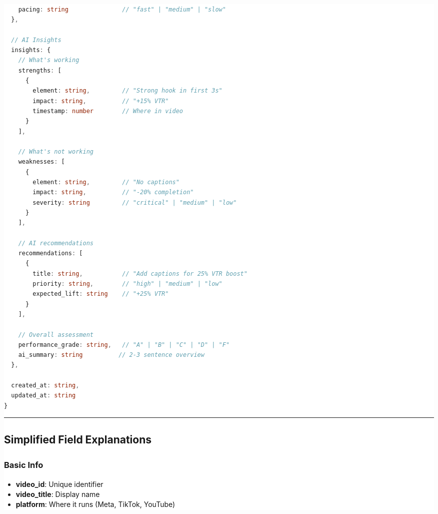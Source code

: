 ```typescript
    pacing: string               // "fast" | "medium" | "slow"
  },

  // AI Insights
  insights: {
    // What's working
    strengths: [
      {
        element: string,         // "Strong hook in first 3s"
        impact: string,          // "+15% VTR"
        timestamp: number        // Where in video
      }
    ],

    // What's not working
    weaknesses: [
      {
        element: string,         // "No captions"
        impact: string,          // "-20% completion"
        severity: string         // "critical" | "medium" | "low"
      }
    ],

    // AI recommendations
    recommendations: [
      {
        title: string,           // "Add captions for 25% VTR boost"
        priority: string,        // "high" | "medium" | "low"
        expected_lift: string    // "+25% VTR"
      }
    ],

    // Overall assessment
    performance_grade: string,   // "A" | "B" | "C" | "D" | "F"
    ai_summary: string          // 2-3 sentence overview
  },

  created_at: string,
  updated_at: string
}
```

---

## Simplified Field Explanations

### Basic Info
- **video_id**: Unique identifier
- **video_title**: Display name
- **platform**: Where it runs (Meta, TikTok, YouTube)
